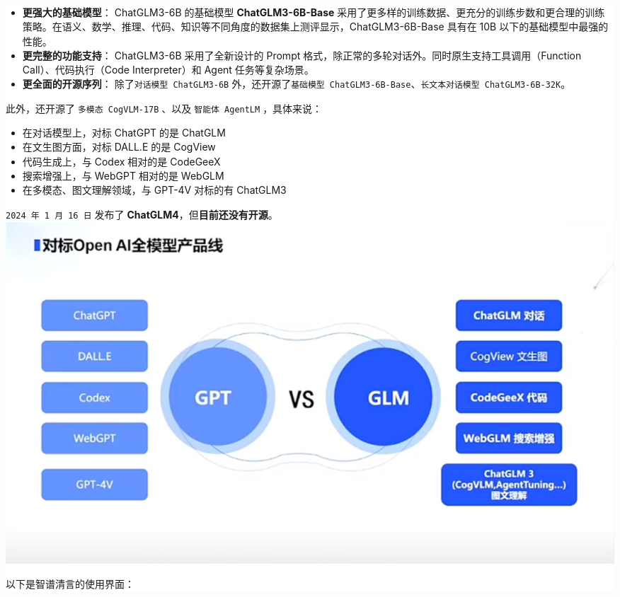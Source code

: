 - **更强大的基础模型**： ChatGLM3-6B 的基础模型 **ChatGLM3-6B-Base** 采用了更多样的训练数据、更充分的训练步数和更合理的训练策略。在语义、数学、推理、代码、知识等不同角度的数据集上测评显示，ChatGLM3-6B-Base 具有在 10B 以下的基础模型中最强的性能。
- **更完整的功能支持**： ChatGLM3-6B 采用了全新设计的 Prompt 格式，除正常的多轮对话外。同时原生支持工具调用（Function Call）、代码执行（Code Interpreter）和 Agent 任务等复杂场景。
- **更全面的开源序列**： 除了`对话模型 ChatGLM3-6B` 外，还开源了`基础模型 ChatGLM3-6B-Base`、`长文本对话模型 ChatGLM3-6B-32K`。

此外，还开源了 `多模态 CogVLM-17B` 、以及 `智能体 AgentLM` ，具体来说：

- 在对话模型上，对标 ChatGPT 的是 ChatGLM
- 在文生图方面，对标 DALL.E 的是 CogView
- 代码生成上，与 Codex 相对的是 CodeGeeX
- 搜索增强上，与 WebGPT 相对的是 WebGLM
- 在多模态、图文理解领域，与 GPT-4V 对标的有 ChatGLM3
  
`2024 年 1 月 16 日` 发布了 **ChatGLM4**，但**目前还没有开源**。
![chatglm VS openai](../../figures/C1-1-chatglm_vs_openai.png)

以下是智谱清言的使用界面：
